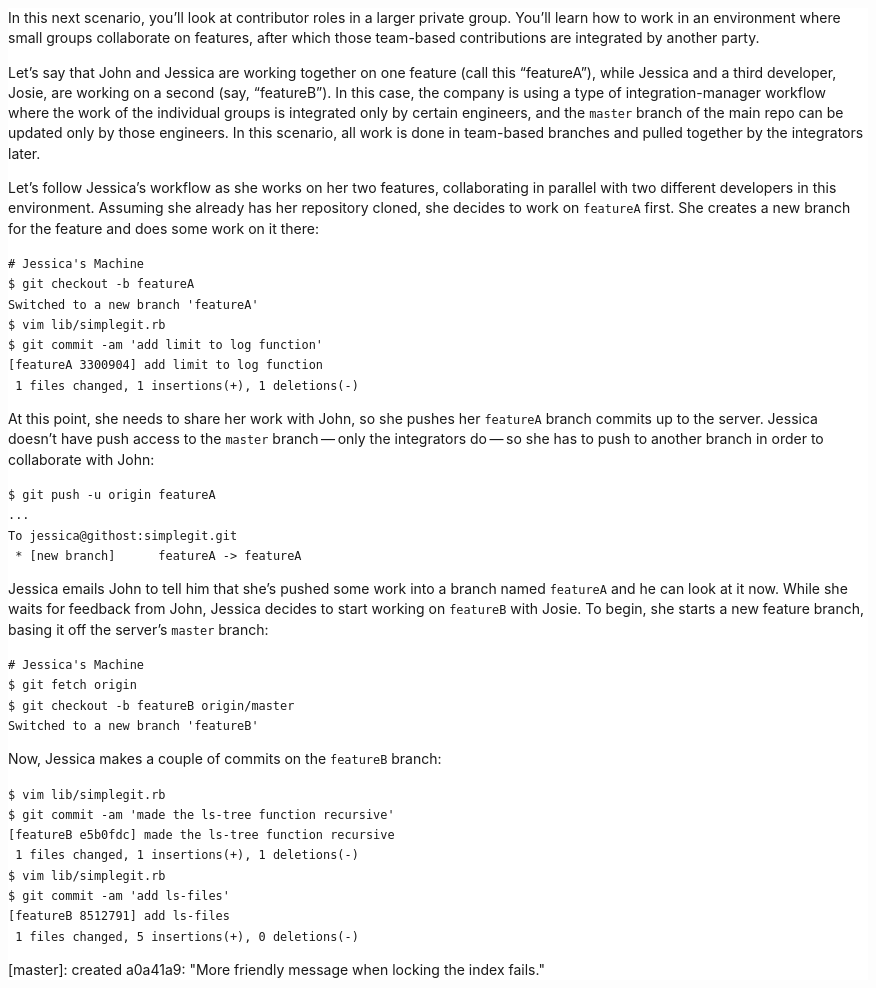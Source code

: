 In this next scenario, you’ll look at contributor roles in a larger private group. You’ll learn how to work in an environment where small groups collaborate on features, after which those team-based contributions are integrated by another party.

Let’s say that John and Jessica are working together on one feature (call this “featureA”), while Jessica and a third developer, Josie, are working on a second (say, “featureB”). In this case, the company is using a type of integration-manager workflow where the work of the individual groups is integrated only by certain engineers, and the `master` branch of the main repo can be updated only by those engineers. In this scenario, all work is done in team-based branches and pulled together by the integrators later.

Let’s follow Jessica’s workflow as she works on her two features, collaborating in parallel with two different developers in this environment. Assuming she already has her repository cloned, she decides to work on `featureA` first. She creates a new branch for the feature and does some work on it there:

```console
# Jessica's Machine
$ git checkout -b featureA
Switched to a new branch 'featureA'
$ vim lib/simplegit.rb
$ git commit -am 'add limit to log function'
[featureA 3300904] add limit to log function
 1 files changed, 1 insertions(+), 1 deletions(-)
```

At this point, she needs to share her work with John, so she pushes her `featureA` branch commits up to the server. Jessica doesn’t have push access to the `master` branch — only the integrators do — so she has to push to another branch in order to collaborate with John:

```console
$ git push -u origin featureA
...
To jessica@githost:simplegit.git
 * [new branch]      featureA -> featureA
```

Jessica emails John to tell him that she’s pushed some work into a branch named `featureA` and he can look at it now. While she waits for feedback from John, Jessica decides to start working on `featureB` with Josie. To begin, she starts a new feature branch, basing it off the server’s `master` branch:

```console
# Jessica's Machine
$ git fetch origin
$ git checkout -b featureB origin/master
Switched to a new branch 'featureB'
```

Now, Jessica makes a couple of commits on the `featureB` branch:

```console
$ vim lib/simplegit.rb
$ git commit -am 'made the ls-tree function recursive'
[featureB e5b0fdc] made the ls-tree function recursive
 1 files changed, 1 insertions(+), 1 deletions(-)
$ vim lib/simplegit.rb
$ git commit -am 'add ls-files'
[featureB 8512791] add ls-files
 1 files changed, 5 insertions(+), 0 deletions(-)
```


[master]: created a0a41a9: "More friendly message when locking the index fails."